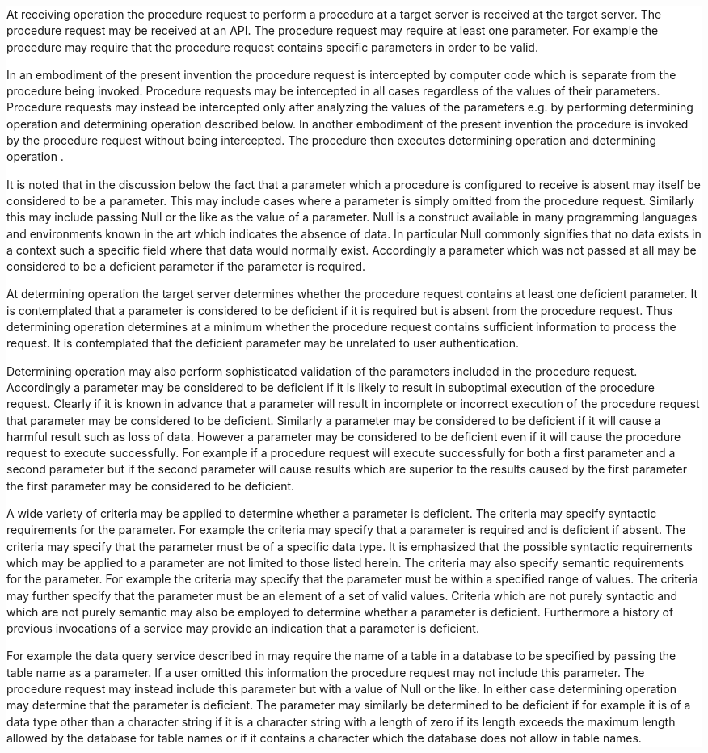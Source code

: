 At receiving operation the procedure request to perform a procedure at a target server is received at the target server. The procedure request may be received at an API. The procedure request may require at least one parameter. For example the procedure may require that the procedure request contains specific parameters in order to be valid.

In an embodiment of the present invention the procedure request is intercepted by computer code which is separate from the procedure being invoked. Procedure requests may be intercepted in all cases regardless of the values of their parameters. Procedure requests may instead be intercepted only after analyzing the values of the parameters e.g. by performing determining operation and determining operation described below. In another embodiment of the present invention the procedure is invoked by the procedure request without being intercepted. The procedure then executes determining operation and determining operation .

It is noted that in the discussion below the fact that a parameter which a procedure is configured to receive is absent may itself be considered to be a parameter. This may include cases where a parameter is simply omitted from the procedure request. Similarly this may include passing Null or the like as the value of a parameter. Null is a construct available in many programming languages and environments known in the art which indicates the absence of data. In particular Null commonly signifies that no data exists in a context such a specific field where that data would normally exist. Accordingly a parameter which was not passed at all may be considered to be a deficient parameter if the parameter is required.

At determining operation the target server determines whether the procedure request contains at least one deficient parameter. It is contemplated that a parameter is considered to be deficient if it is required but is absent from the procedure request. Thus determining operation determines at a minimum whether the procedure request contains sufficient information to process the request. It is contemplated that the deficient parameter may be unrelated to user authentication.

Determining operation may also perform sophisticated validation of the parameters included in the procedure request. Accordingly a parameter may be considered to be deficient if it is likely to result in suboptimal execution of the procedure request. Clearly if it is known in advance that a parameter will result in incomplete or incorrect execution of the procedure request that parameter may be considered to be deficient. Similarly a parameter may be considered to be deficient if it will cause a harmful result such as loss of data. However a parameter may be considered to be deficient even if it will cause the procedure request to execute successfully. For example if a procedure request will execute successfully for both a first parameter and a second parameter but if the second parameter will cause results which are superior to the results caused by the first parameter the first parameter may be considered to be deficient.

A wide variety of criteria may be applied to determine whether a parameter is deficient. The criteria may specify syntactic requirements for the parameter. For example the criteria may specify that a parameter is required and is deficient if absent. The criteria may specify that the parameter must be of a specific data type. It is emphasized that the possible syntactic requirements which may be applied to a parameter are not limited to those listed herein. The criteria may also specify semantic requirements for the parameter. For example the criteria may specify that the parameter must be within a specified range of values. The criteria may further specify that the parameter must be an element of a set of valid values. Criteria which are not purely syntactic and which are not purely semantic may also be employed to determine whether a parameter is deficient. Furthermore a history of previous invocations of a service may provide an indication that a parameter is deficient.

For example the data query service described in may require the name of a table in a database to be specified by passing the table name as a parameter. If a user omitted this information the procedure request may not include this parameter. The procedure request may instead include this parameter but with a value of Null or the like. In either case determining operation may determine that the parameter is deficient. The parameter may similarly be determined to be deficient if for example it is of a data type other than a character string if it is a character string with a length of zero if its length exceeds the maximum length allowed by the database for table names or if it contains a character which the database does not allow in table names.
